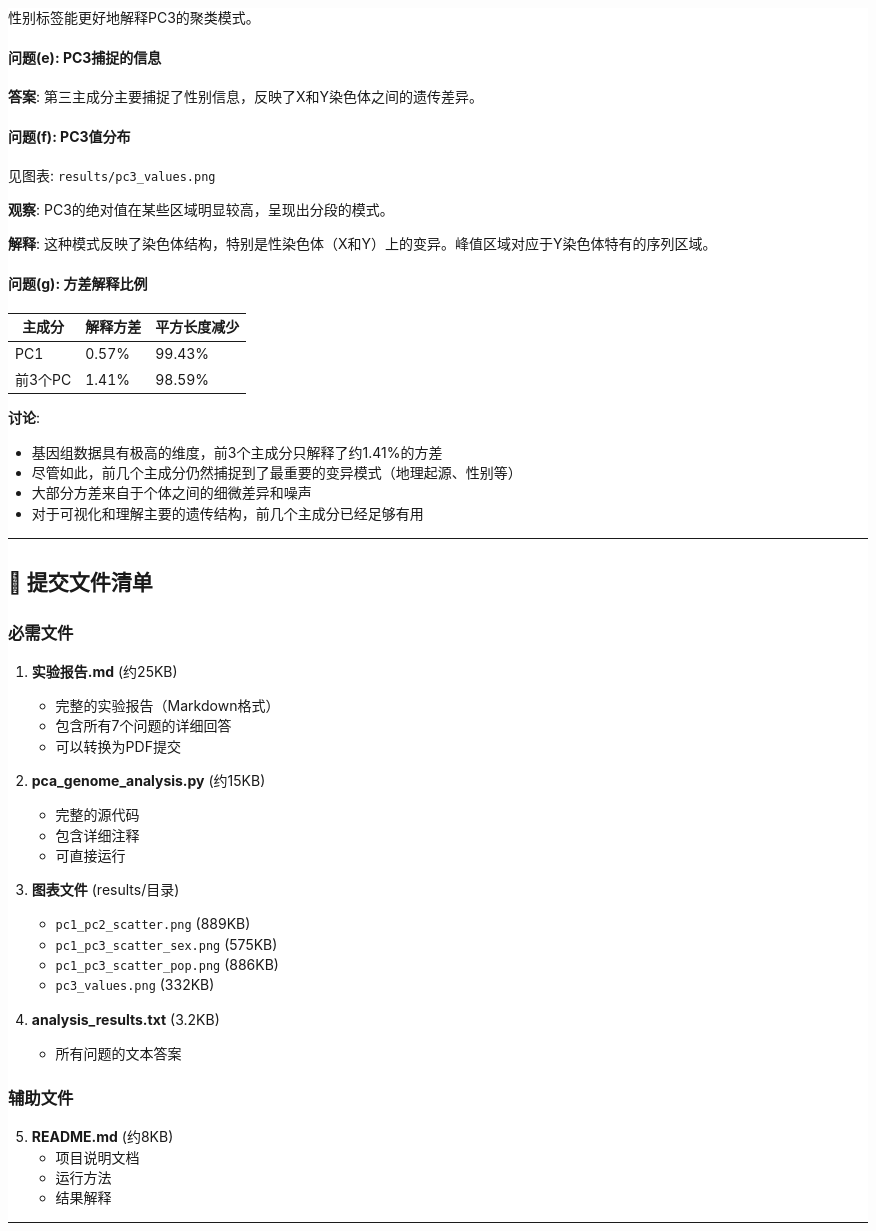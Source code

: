 性别标签能更好地解释PC3的聚类模式。

#### 问题(e): PC3捕捉的信息
**答案**: 第三主成分主要捕捉了性别信息，反映了X和Y染色体之间的遗传差异。

#### 问题(f): PC3值分布
见图表: `results/pc3_values.png`

**观察**: PC3的绝对值在某些区域明显较高，呈现出分段的模式。

**解释**: 这种模式反映了染色体结构，特别是性染色体（X和Y）上的变异。峰值区域对应于Y染色体特有的序列区域。

#### 问题(g): 方差解释比例

| 主成分 | 解释方差 | 平方长度减少 |
|--------|----------|--------------|
| PC1    | 0.57%    | 99.43%       |
| 前3个PC | 1.41%    | 98.59%       |

**讨论**: 
- 基因组数据具有极高的维度，前3个主成分只解释了约1.41%的方差
- 尽管如此，前几个主成分仍然捕捉到了最重要的变异模式（地理起源、性别等）
- 大部分方差来自于个体之间的细微差异和噪声
- 对于可视化和理解主要的遗传结构，前几个主成分已经足够有用

---

## 📁 提交文件清单

### 必需文件

1. **实验报告.md** (约25KB)
   - 完整的实验报告（Markdown格式）
   - 包含所有7个问题的详细回答
   - 可以转换为PDF提交

2. **pca_genome_analysis.py** (约15KB)
   - 完整的源代码
   - 包含详细注释
   - 可直接运行

3. **图表文件** (results/目录)
   - `pc1_pc2_scatter.png` (889KB)
   - `pc1_pc3_scatter_sex.png` (575KB)
   - `pc1_pc3_scatter_pop.png` (886KB)
   - `pc3_values.png` (332KB)

4. **analysis_results.txt** (3.2KB)
   - 所有问题的文本答案

### 辅助文件

5. **README.md** (约8KB)
   - 项目说明文档
   - 运行方法
   - 结果解释

---